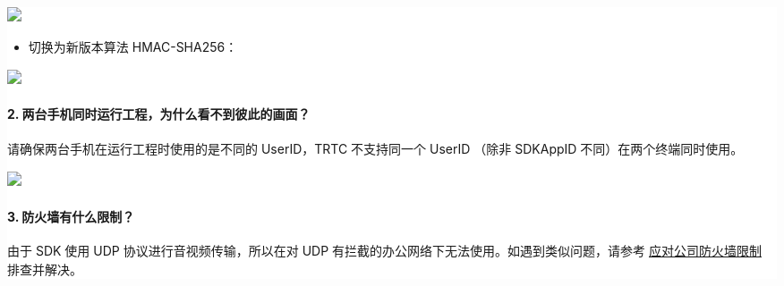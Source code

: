    ![](https://main.qcloudimg.com/raw/f89c00f4a98f3493ecc1fe89bea02230.png)
   
  - 切换为新版本算法 HMAC-SHA256：
  
   ![](https://main.qcloudimg.com/raw/b0412153935704abc9e286868ad8a916.png)
   

#### 2. 两台手机同时运行工程，为什么看不到彼此的画面？
请确保两台手机在运行工程时使用的是不同的 UserID，TRTC 不支持同一个 UserID （除非 SDKAppID 不同）在两个终端同时使用。

<img src="https://liteav.sdk.qcloud.com/doc/res/trtc/picture/zh-cn/login_userid_ios.png" width="320"/>

#### 3. 防火墙有什么限制？
由于 SDK 使用 UDP 协议进行音视频传输，所以在对 UDP 有拦截的办公网络下无法使用。如遇到类似问题，请参考 [应对公司防火墙限制](https://cloud.tencent.com/document/product/647/34399) 排查并解决。



	
